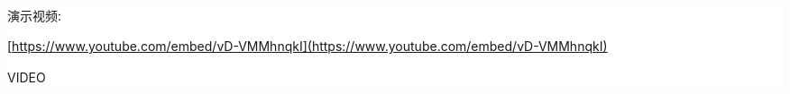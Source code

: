 演示视频:

[https://www.youtube.com/embed/vD-VMMhnqkI](https://www.youtube.com/embed/vD-VMMhnqkI)

VIDEO
